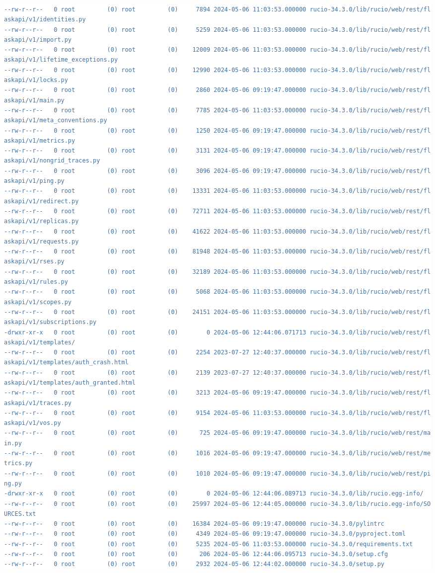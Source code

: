 ```diff
--rw-r--r--   0 root         (0) root         (0)     7894 2024-05-06 11:03:53.000000 rucio-34.3.0/lib/rucio/web/rest/flaskapi/v1/identities.py
--rw-r--r--   0 root         (0) root         (0)     5259 2024-05-06 11:03:53.000000 rucio-34.3.0/lib/rucio/web/rest/flaskapi/v1/import.py
--rw-r--r--   0 root         (0) root         (0)    12009 2024-05-06 11:03:53.000000 rucio-34.3.0/lib/rucio/web/rest/flaskapi/v1/lifetime_exceptions.py
--rw-r--r--   0 root         (0) root         (0)    12990 2024-05-06 11:03:53.000000 rucio-34.3.0/lib/rucio/web/rest/flaskapi/v1/locks.py
--rw-r--r--   0 root         (0) root         (0)     2860 2024-05-06 09:19:47.000000 rucio-34.3.0/lib/rucio/web/rest/flaskapi/v1/main.py
--rw-r--r--   0 root         (0) root         (0)     7785 2024-05-06 11:03:53.000000 rucio-34.3.0/lib/rucio/web/rest/flaskapi/v1/meta_conventions.py
--rw-r--r--   0 root         (0) root         (0)     1250 2024-05-06 09:19:47.000000 rucio-34.3.0/lib/rucio/web/rest/flaskapi/v1/metrics.py
--rw-r--r--   0 root         (0) root         (0)     3131 2024-05-06 09:19:47.000000 rucio-34.3.0/lib/rucio/web/rest/flaskapi/v1/nongrid_traces.py
--rw-r--r--   0 root         (0) root         (0)     3096 2024-05-06 09:19:47.000000 rucio-34.3.0/lib/rucio/web/rest/flaskapi/v1/ping.py
--rw-r--r--   0 root         (0) root         (0)    13331 2024-05-06 11:03:53.000000 rucio-34.3.0/lib/rucio/web/rest/flaskapi/v1/redirect.py
--rw-r--r--   0 root         (0) root         (0)    72711 2024-05-06 11:03:53.000000 rucio-34.3.0/lib/rucio/web/rest/flaskapi/v1/replicas.py
--rw-r--r--   0 root         (0) root         (0)    41622 2024-05-06 11:03:53.000000 rucio-34.3.0/lib/rucio/web/rest/flaskapi/v1/requests.py
--rw-r--r--   0 root         (0) root         (0)    81948 2024-05-06 11:03:53.000000 rucio-34.3.0/lib/rucio/web/rest/flaskapi/v1/rses.py
--rw-r--r--   0 root         (0) root         (0)    32189 2024-05-06 11:03:53.000000 rucio-34.3.0/lib/rucio/web/rest/flaskapi/v1/rules.py
--rw-r--r--   0 root         (0) root         (0)     5068 2024-05-06 11:03:53.000000 rucio-34.3.0/lib/rucio/web/rest/flaskapi/v1/scopes.py
--rw-r--r--   0 root         (0) root         (0)    24151 2024-05-06 11:03:53.000000 rucio-34.3.0/lib/rucio/web/rest/flaskapi/v1/subscriptions.py
-drwxr-xr-x   0 root         (0) root         (0)        0 2024-05-06 12:44:06.071713 rucio-34.3.0/lib/rucio/web/rest/flaskapi/v1/templates/
--rw-r--r--   0 root         (0) root         (0)     2254 2023-07-27 12:40:37.000000 rucio-34.3.0/lib/rucio/web/rest/flaskapi/v1/templates/auth_crash.html
--rw-r--r--   0 root         (0) root         (0)     2139 2023-07-27 12:40:37.000000 rucio-34.3.0/lib/rucio/web/rest/flaskapi/v1/templates/auth_granted.html
--rw-r--r--   0 root         (0) root         (0)     3213 2024-05-06 09:19:47.000000 rucio-34.3.0/lib/rucio/web/rest/flaskapi/v1/traces.py
--rw-r--r--   0 root         (0) root         (0)     9154 2024-05-06 11:03:53.000000 rucio-34.3.0/lib/rucio/web/rest/flaskapi/v1/vos.py
--rw-r--r--   0 root         (0) root         (0)      725 2024-05-06 09:19:47.000000 rucio-34.3.0/lib/rucio/web/rest/main.py
--rw-r--r--   0 root         (0) root         (0)     1016 2024-05-06 09:19:47.000000 rucio-34.3.0/lib/rucio/web/rest/metrics.py
--rw-r--r--   0 root         (0) root         (0)     1010 2024-05-06 09:19:47.000000 rucio-34.3.0/lib/rucio/web/rest/ping.py
-drwxr-xr-x   0 root         (0) root         (0)        0 2024-05-06 12:44:06.089713 rucio-34.3.0/lib/rucio.egg-info/
--rw-r--r--   0 root         (0) root         (0)    25997 2024-05-06 12:44:05.000000 rucio-34.3.0/lib/rucio.egg-info/SOURCES.txt
--rw-r--r--   0 root         (0) root         (0)    16384 2024-05-06 09:19:47.000000 rucio-34.3.0/pylintrc
--rw-r--r--   0 root         (0) root         (0)     4349 2024-05-06 09:19:47.000000 rucio-34.3.0/pyproject.toml
--rw-r--r--   0 root         (0) root         (0)     5235 2024-05-06 11:03:53.000000 rucio-34.3.0/requirements.txt
--rw-r--r--   0 root         (0) root         (0)      206 2024-05-06 12:44:06.095713 rucio-34.3.0/setup.cfg
--rw-r--r--   0 root         (0) root         (0)     2932 2024-05-06 12:44:02.000000 rucio-34.3.0/setup.py
```